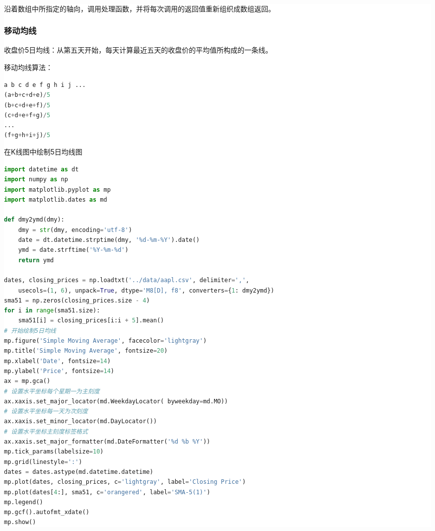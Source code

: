 沿着数组中所指定的轴向，调用处理函数，并将每次调用的返回值重新组织成数组返回。



### 移动均线

收盘价5日均线：从第五天开始，每天计算最近五天的收盘价的平均值所构成的一条线。

移动均线算法：

```python
a b c d e f g h i j ...
(a+b+c+d+e)/5
(b+c+d+e+f)/5
(c+d+e+f+g)/5
...
(f+g+h+i+j)/5
```

在K线图中绘制5日均线图

```python
import datetime as dt
import numpy as np
import matplotlib.pyplot as mp
import matplotlib.dates as md

def dmy2ymd(dmy):
    dmy = str(dmy, encoding='utf-8')
    date = dt.datetime.strptime(dmy, '%d-%m-%Y').date()
    ymd = date.strftime('%Y-%m-%d')
    return ymd

dates, closing_prices = np.loadtxt('../data/aapl.csv', delimiter=',',
    usecols=(1, 6), unpack=True, dtype='M8[D], f8', converters={1: dmy2ymd})
sma51 = np.zeros(closing_prices.size - 4)
for i in range(sma51.size):
    sma51[i] = closing_prices[i:i + 5].mean()
# 开始绘制5日均线
mp.figure('Simple Moving Average', facecolor='lightgray')
mp.title('Simple Moving Average', fontsize=20)
mp.xlabel('Date', fontsize=14)
mp.ylabel('Price', fontsize=14)
ax = mp.gca()
# 设置水平坐标每个星期一为主刻度
ax.xaxis.set_major_locator(md.WeekdayLocator( byweekday=md.MO))
# 设置水平坐标每一天为次刻度
ax.xaxis.set_minor_locator(md.DayLocator())
# 设置水平坐标主刻度标签格式
ax.xaxis.set_major_formatter(md.DateFormatter('%d %b %Y'))
mp.tick_params(labelsize=10)
mp.grid(linestyle=':')
dates = dates.astype(md.datetime.datetime)
mp.plot(dates, closing_prices, c='lightgray', label='Closing Price')
mp.plot(dates[4:], sma51, c='orangered', label='SMA-5(1)')
mp.legend()
mp.gcf().autofmt_xdate()
mp.show()
```
